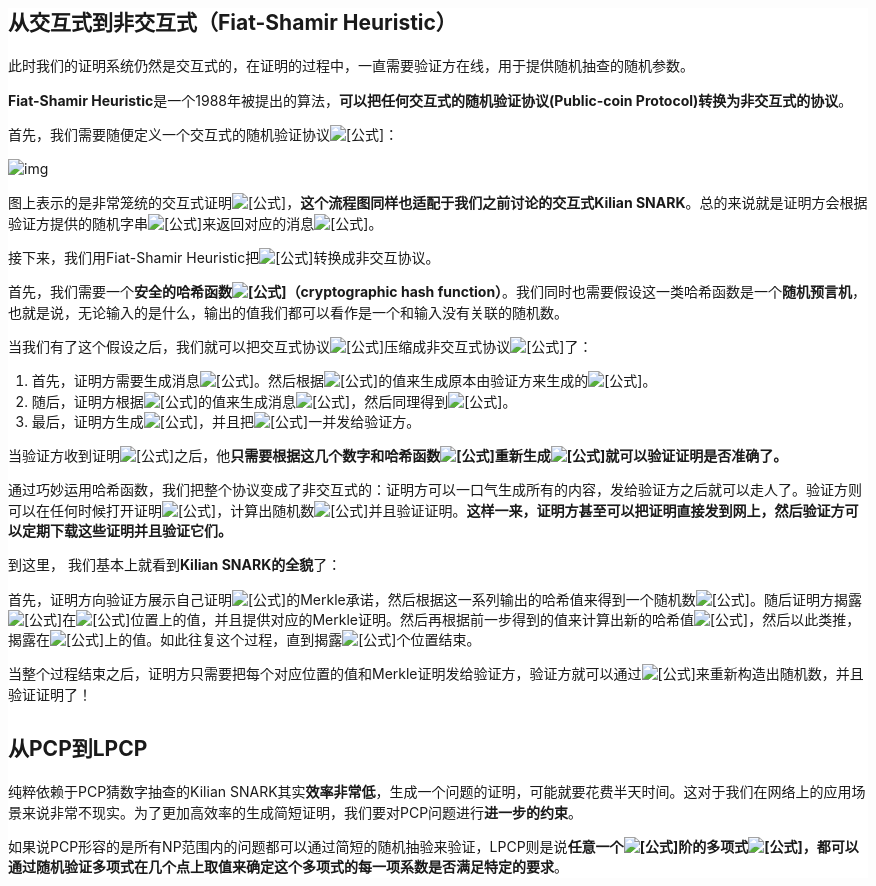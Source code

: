 ## 从交互式到非交互式（Fiat-Shamir Heuristic）

此时我们的证明系统仍然是交互式的，在证明的过程中，一直需要验证方在线，用于提供随机抽查的随机参数。

**Fiat-Shamir Heuristic**是一个1988年被提出的算法，**可以把任何交互式的随机验证协议(Public-coin Protocol)转换为非交互式的协议**。

首先，我们需要随便定义一个交互式的随机验证协议![[公式]](https://www.zhihu.com/equation?tex=I)：

![img](https://pic4.zhimg.com/80/v2-c844d33c4fd307bbf4781f93cf35878b_1440w.jpg)

图上表示的是非常笼统的交互式证明![[公式]](https://www.zhihu.com/equation?tex=I)，**这个流程图同样也适配于我们之前讨论的交互式Kilian SNARK**。总的来说就是证明方会根据验证方提供的随机字串![[公式]](https://www.zhihu.com/equation?tex=rand_i)来返回对应的消息![[公式]](https://www.zhihu.com/equation?tex=m_i)。

接下来，我们用Fiat-Shamir Heuristic把![[公式]](https://www.zhihu.com/equation?tex=I)转换成非交互协议。

首先，我们需要一个**安全的哈希函数![[公式]](https://www.zhihu.com/equation?tex=H)（cryptographic hash function）**。我们同时也需要假设这一类哈希函数是一个**随机预言机**，也就是说，无论输入的是什么，输出的值我们都可以看作是一个和输入没有关联的随机数。

当我们有了这个假设之后，我们就可以把交互式协议![[公式]](https://www.zhihu.com/equation?tex=I)压缩成非交互式协议![[公式]](https://www.zhihu.com/equation?tex=I%27)了：

1. 首先，证明方需要生成消息![[公式]](https://www.zhihu.com/equation?tex=m_1)。然后根据![[公式]](https://www.zhihu.com/equation?tex=m_1)的值来生成原本由验证方来生成的![[公式]](https://www.zhihu.com/equation?tex=rand_1+%5Cleftarrow+H%28x%2C+m_1%29)。
2. 随后，证明方根据![[公式]](https://www.zhihu.com/equation?tex=rand_1)的值来生成消息![[公式]](https://www.zhihu.com/equation?tex=m_2)，然后同理得到![[公式]](https://www.zhihu.com/equation?tex=rand_2+%5Cleftarrow+H%28x%2C+m_1%2C+m_2%29)。
3. 最后，证明方生成![[公式]](https://www.zhihu.com/equation?tex=m_3)，并且把![[公式]](https://www.zhihu.com/equation?tex=%5Cpi+%3D+%28m_1%2C+m_2%2C+m_3%29)一并发给验证方。

当验证方收到证明![[公式]](https://www.zhihu.com/equation?tex=%5Cpi)之后，他**只需要根据这几个数字和哈希函数![[公式]](https://www.zhihu.com/equation?tex=H)重新生成![[公式]](https://www.zhihu.com/equation?tex=rand_1%2C+rand_2)就可以验证证明是否准确了。**

通过巧妙运用哈希函数，我们把整个协议变成了非交互式的：证明方可以一口气生成所有的内容，发给验证方之后就可以走人了。验证方则可以在任何时候打开证明![[公式]](https://www.zhihu.com/equation?tex=%5Cpi)，计算出随机数![[公式]](https://www.zhihu.com/equation?tex=rand_1%2C+rand_2)并且验证证明。**这样一来，证明方甚至可以把证明直接发到网上，然后验证方可以定期下载这些证明并且验证它们。**

到这里， 我们基本上就看到**Kilian SNARK的全貌**了：

首先，证明方向验证方展示自己证明![[公式]](https://www.zhihu.com/equation?tex=%5Cpi)的Merkle承诺，然后根据这一系列输出的哈希值来得到一个随机数![[公式]](https://www.zhihu.com/equation?tex=rand_1)。随后证明方揭露![[公式]](https://www.zhihu.com/equation?tex=%5Cpi)在![[公式]](https://www.zhihu.com/equation?tex=rand_1)位置上的值，并且提供对应的Merkle证明。然后再根据前一步得到的值来计算出新的哈希值![[公式]](https://www.zhihu.com/equation?tex=rand_2)，然后以此类推，揭露在![[公式]](https://www.zhihu.com/equation?tex=rand_2)上的值。如此往复这个过程，直到揭露![[公式]](https://www.zhihu.com/equation?tex=k)个位置结束。

当整个过程结束之后，证明方只需要把每个对应位置的值和Merkle证明发给验证方，验证方就可以通过![[公式]](https://www.zhihu.com/equation?tex=H)来重新构造出随机数，并且验证证明了！

## 从PCP到LPCP

纯粹依赖于PCP猜数字抽查的Kilian SNARK其实**效率非常低**，生成一个问题的证明，可能就要花费半天时间。这对于我们在网络上的应用场景来说非常不现实。为了更加高效率的生成简短证明，我们要对PCP问题进行**进一步的约束**。

如果说PCP形容的是所有NP范围内的问题都可以通过简短的随机抽验来验证，LPCP则是说**任意一个![[公式]](https://www.zhihu.com/equation?tex=d)阶的多项式![[公式]](https://www.zhihu.com/equation?tex=P)，都可以通过随机验证多项式在几个点上取值来确定这个多项式的每一项系数是否满足特定的要求**。
